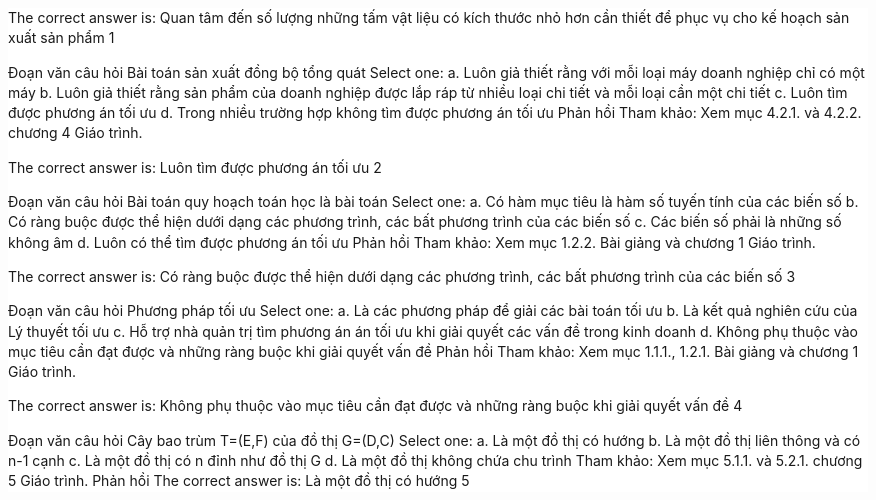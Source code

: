 The correct answer is: Quan tâm đến số lượng những tấm vật liệu có kích thước nhỏ hơn cần thiết để phục vụ cho kế hoạch sản xuất sản phẩm
1

Đoạn văn câu hỏi
Bài toán sản xuất đồng bộ tổng quát
Select one:
a. Luôn giả thiết rằng với mỗi loại máy doanh nghiệp chỉ có một máy
b. Luôn giả thiết rằng sản phẩm của doanh nghiệp được lắp ráp từ nhiều loại chi tiết và mỗi loại cần một chi tiết
c. Luôn tìm được phương án tối ưu
d. Trong nhiều trường hợp không tìm được phương án tối ưu
Phản hồi
Tham khảo: Xem mục 4.2.1. và 4.2.2. chương 4 Giáo trình.

The correct answer is: Luôn tìm được phương án tối ưu
2

Đoạn văn câu hỏi
Bài toán quy hoạch toán học là bài toán
Select one:
a. Có hàm mục tiêu là hàm số tuyến tính của các biến số
b. Có ràng buộc được thể hiện dưới dạng các phương trình, các bất phương trình của các biến số
c. Các biến số phải là những số không âm
d. Luôn có thể tìm được phương án tối ưu
Phản hồi
Tham khảo: Xem mục 1.2.2. Bài giảng và chương 1 Giáo trình.

The correct answer is: Có ràng buộc được thể hiện dưới dạng các phương trình, các bất phương trình của các biến số
3

Đoạn văn câu hỏi
Phương pháp tối ưu
Select one:
a. Là các phương pháp để giải các bài toán tối ưu
b. Là kết quả nghiên cứu của Lý thuyết tối ưu
c. Hỗ trợ nhà quản trị tìm phương án án tối ưu khi giải quyết các vấn đề trong kinh doanh
d. Không phụ thuộc vào mục tiêu cần đạt được và những ràng buộc khi giải quyết vấn đề
Phản hồi
Tham khảo: Xem mục 1.1.1., 1.2.1. Bài giảng và chương 1 Giáo trình.

The correct answer is: Không phụ thuộc vào mục tiêu cần đạt được và những ràng buộc khi giải quyết vấn đề
4

Đoạn văn câu hỏi
Cây bao trùm T=(E,F) của đồ thị G=(D,C)
Select one:
a. Là một đồ thị có hướng
b. Là một đồ thị liên thông và có n-1 cạnh
c. Là một đồ thị có n đỉnh như đồ thị G
d. Là một đồ thị không chứa chu trình
Tham khảo: Xem mục 5.1.1. và 5.2.1. chương 5 Giáo trình.
Phản hồi
The correct answer is: Là một đồ thị có hướng
5
